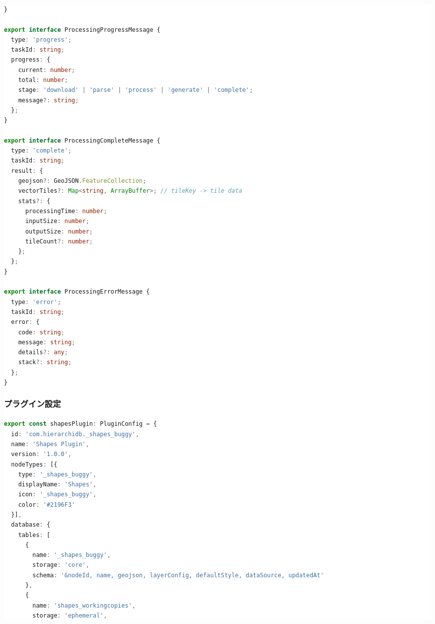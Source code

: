 ```typescript
}

export interface ProcessingProgressMessage {
  type: 'progress';
  taskId: string;
  progress: {
    current: number;
    total: number;
    stage: 'download' | 'parse' | 'process' | 'generate' | 'complete';
    message?: string;
  };
}

export interface ProcessingCompleteMessage {
  type: 'complete';
  taskId: string;
  result: {
    geojson?: GeoJSON.FeatureCollection;
    vectorTiles?: Map<string, ArrayBuffer>; // tileKey -> tile data
    stats?: {
      processingTime: number;
      inputSize: number;
      outputSize: number;
      tileCount?: number;
    };
  };
}

export interface ProcessingErrorMessage {
  type: 'error';
  taskId: string;
  error: {
    code: string;
    message: string;
    details?: any;
    stack?: string;
  };
}
```

### プラグイン設定

```typescript
export const shapesPlugin: PluginConfig = {
  id: 'com.hierarchidb._shapes_buggy',
  name: 'Shapes Plugin',
  version: '1.0.0',
  nodeTypes: [{
    type: '_shapes_buggy',
    displayName: 'Shapes',
    icon: '_shapes_buggy',
    color: '#2196F3'
  }],
  database: {
    tables: [
      {
        name: '_shapes_buggy',
        storage: 'core',
        schema: '&nodeId, name, geojson, layerConfig, defaultStyle, dataSource, updatedAt'
      },
      {
        name: 'shapes_workingcopies',
        storage: 'ephemeral',
```